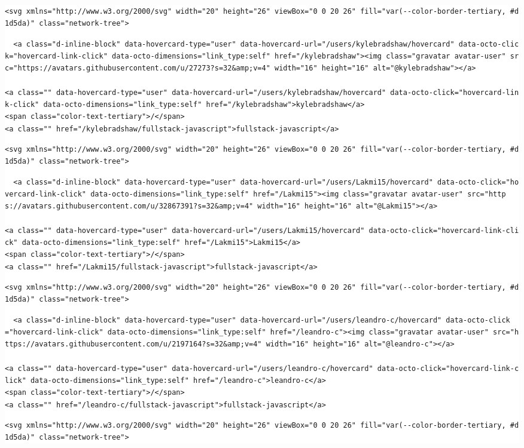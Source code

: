   <div class="repo">

    <svg xmlns="http://www.w3.org/2000/svg" width="20" height="26" viewBox="0 0 20 26" fill="var(--color-border-tertiary, #d1d5da)" class="network-tree">
  <path fill-rule="evenodd" clip-rule="evenodd" d="M10 0V13H20V14H10V26H9V0H10Z"></path>
</svg>


      <a class="d-inline-block" data-hovercard-type="user" data-hovercard-url="/users/kylebradshaw/hovercard" data-octo-click="hovercard-link-click" data-octo-dimensions="link_type:self" href="/kylebradshaw"><img class="gravatar avatar-user" src="https://avatars.githubusercontent.com/u/27273?s=32&amp;v=4" width="16" height="16" alt="@kylebradshaw"></a>

    <a class="" data-hovercard-type="user" data-hovercard-url="/users/kylebradshaw/hovercard" data-octo-click="hovercard-link-click" data-octo-dimensions="link_type:self" href="/kylebradshaw">kylebradshaw</a>
    <span class="color-text-tertiary">/</span>
    <a class="" href="/kylebradshaw/fullstack-javascript">fullstack-javascript</a>
  </div>

  <div class="repo">

    <svg xmlns="http://www.w3.org/2000/svg" width="20" height="26" viewBox="0 0 20 26" fill="var(--color-border-tertiary, #d1d5da)" class="network-tree">
  <path fill-rule="evenodd" clip-rule="evenodd" d="M10 0V13H20V14H10V26H9V0H10Z"></path>
</svg>


      <a class="d-inline-block" data-hovercard-type="user" data-hovercard-url="/users/Lakmi15/hovercard" data-octo-click="hovercard-link-click" data-octo-dimensions="link_type:self" href="/Lakmi15"><img class="gravatar avatar-user" src="https://avatars.githubusercontent.com/u/32867391?s=32&amp;v=4" width="16" height="16" alt="@Lakmi15"></a>

    <a class="" data-hovercard-type="user" data-hovercard-url="/users/Lakmi15/hovercard" data-octo-click="hovercard-link-click" data-octo-dimensions="link_type:self" href="/Lakmi15">Lakmi15</a>
    <span class="color-text-tertiary">/</span>
    <a class="" href="/Lakmi15/fullstack-javascript">fullstack-javascript</a>
  </div>

  <div class="repo">

    <svg xmlns="http://www.w3.org/2000/svg" width="20" height="26" viewBox="0 0 20 26" fill="var(--color-border-tertiary, #d1d5da)" class="network-tree">
  <path fill-rule="evenodd" clip-rule="evenodd" d="M10 0V13H20V14H10V26H9V0H10Z"></path>
</svg>


      <a class="d-inline-block" data-hovercard-type="user" data-hovercard-url="/users/leandro-c/hovercard" data-octo-click="hovercard-link-click" data-octo-dimensions="link_type:self" href="/leandro-c"><img class="gravatar avatar-user" src="https://avatars.githubusercontent.com/u/2197164?s=32&amp;v=4" width="16" height="16" alt="@leandro-c"></a>

    <a class="" data-hovercard-type="user" data-hovercard-url="/users/leandro-c/hovercard" data-octo-click="hovercard-link-click" data-octo-dimensions="link_type:self" href="/leandro-c">leandro-c</a>
    <span class="color-text-tertiary">/</span>
    <a class="" href="/leandro-c/fullstack-javascript">fullstack-javascript</a>
  </div>

  <div class="repo">

    <svg xmlns="http://www.w3.org/2000/svg" width="20" height="26" viewBox="0 0 20 26" fill="var(--color-border-tertiary, #d1d5da)" class="network-tree">
  <path fill-rule="evenodd" clip-rule="evenodd" d="M10 0V13H20V14H10V26H9V0H10Z"></path>
</svg>

